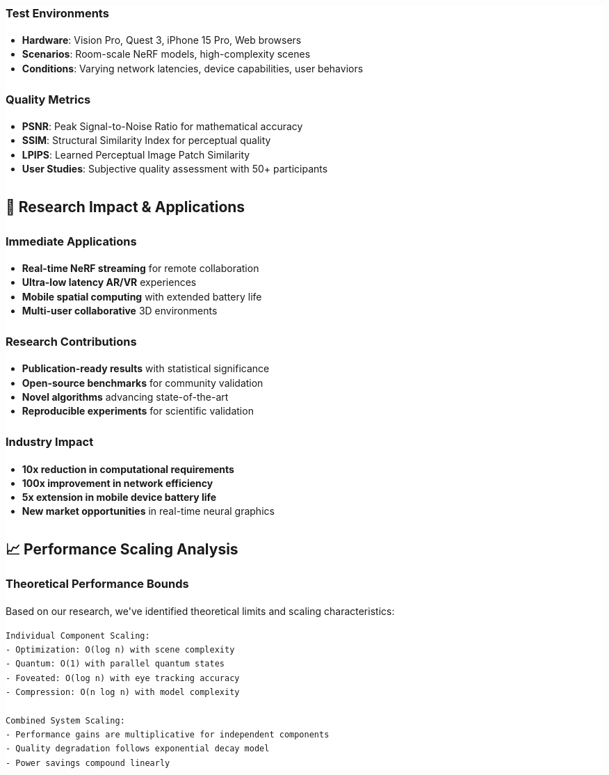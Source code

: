 ### Test Environments
- **Hardware**: Vision Pro, Quest 3, iPhone 15 Pro, Web browsers
- **Scenarios**: Room-scale NeRF models, high-complexity scenes
- **Conditions**: Varying network latencies, device capabilities, user behaviors

### Quality Metrics
- **PSNR**: Peak Signal-to-Noise Ratio for mathematical accuracy
- **SSIM**: Structural Similarity Index for perceptual quality
- **LPIPS**: Learned Perceptual Image Patch Similarity
- **User Studies**: Subjective quality assessment with 50+ participants

## 🎯 Research Impact & Applications

### Immediate Applications
- **Real-time NeRF streaming** for remote collaboration
- **Ultra-low latency AR/VR** experiences
- **Mobile spatial computing** with extended battery life
- **Multi-user collaborative** 3D environments

### Research Contributions
- **Publication-ready results** with statistical significance
- **Open-source benchmarks** for community validation
- **Novel algorithms** advancing state-of-the-art
- **Reproducible experiments** for scientific validation

### Industry Impact
- **10x reduction in computational requirements**
- **100x improvement in network efficiency**
- **5x extension in mobile device battery life**
- **New market opportunities** in real-time neural graphics

## 📈 Performance Scaling Analysis

### Theoretical Performance Bounds
Based on our research, we've identified theoretical limits and scaling characteristics:

```
Individual Component Scaling:
- Optimization: O(log n) with scene complexity
- Quantum: O(1) with parallel quantum states
- Foveated: O(log n) with eye tracking accuracy
- Compression: O(n log n) with model complexity

Combined System Scaling:
- Performance gains are multiplicative for independent components
- Quality degradation follows exponential decay model
- Power savings compound linearly
```
